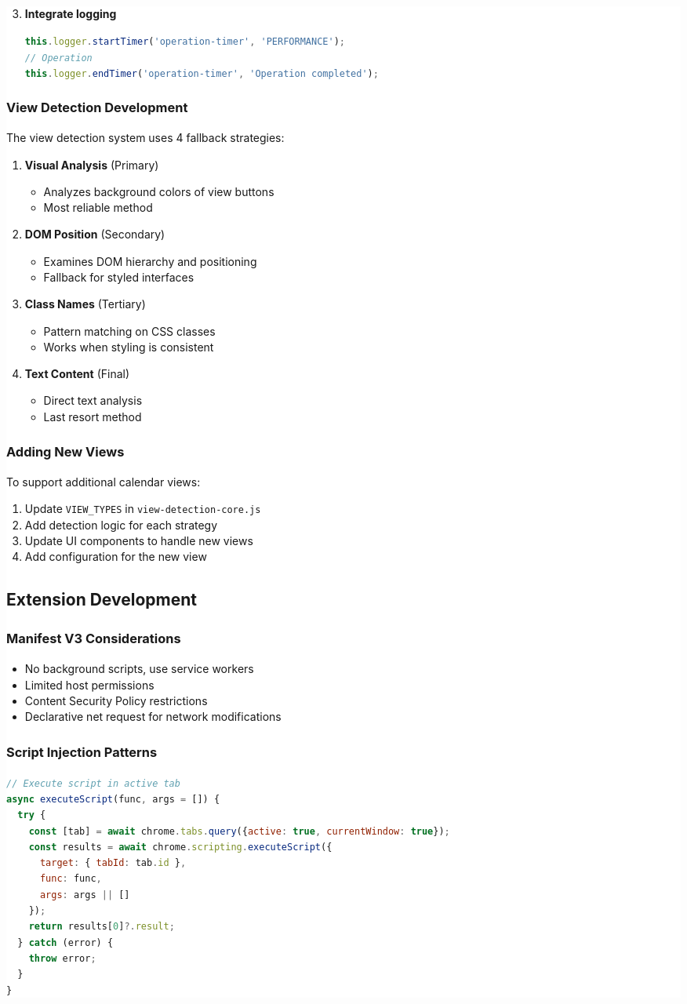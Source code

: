 3. **Integrate logging**
   ```javascript
   this.logger.startTimer('operation-timer', 'PERFORMANCE');
   // Operation
   this.logger.endTimer('operation-timer', 'Operation completed');
   ```

### View Detection Development

The view detection system uses 4 fallback strategies:

1. **Visual Analysis** (Primary)
   - Analyzes background colors of view buttons
   - Most reliable method

2. **DOM Position** (Secondary)  
   - Examines DOM hierarchy and positioning
   - Fallback for styled interfaces

3. **Class Names** (Tertiary)
   - Pattern matching on CSS classes
   - Works when styling is consistent

4. **Text Content** (Final)
   - Direct text analysis
   - Last resort method

### Adding New Views

To support additional calendar views:

1. Update `VIEW_TYPES` in `view-detection-core.js`
2. Add detection logic for each strategy
3. Update UI components to handle new views
4. Add configuration for the new view

## Extension Development

### Manifest V3 Considerations
- No background scripts, use service workers
- Limited host permissions
- Content Security Policy restrictions
- Declarative net request for network modifications

### Script Injection Patterns
```javascript
// Execute script in active tab
async executeScript(func, args = []) {
  try {
    const [tab] = await chrome.tabs.query({active: true, currentWindow: true});
    const results = await chrome.scripting.executeScript({
      target: { tabId: tab.id },
      func: func,
      args: args || []
    });
    return results[0]?.result;
  } catch (error) {
    throw error;
  }
}
```
